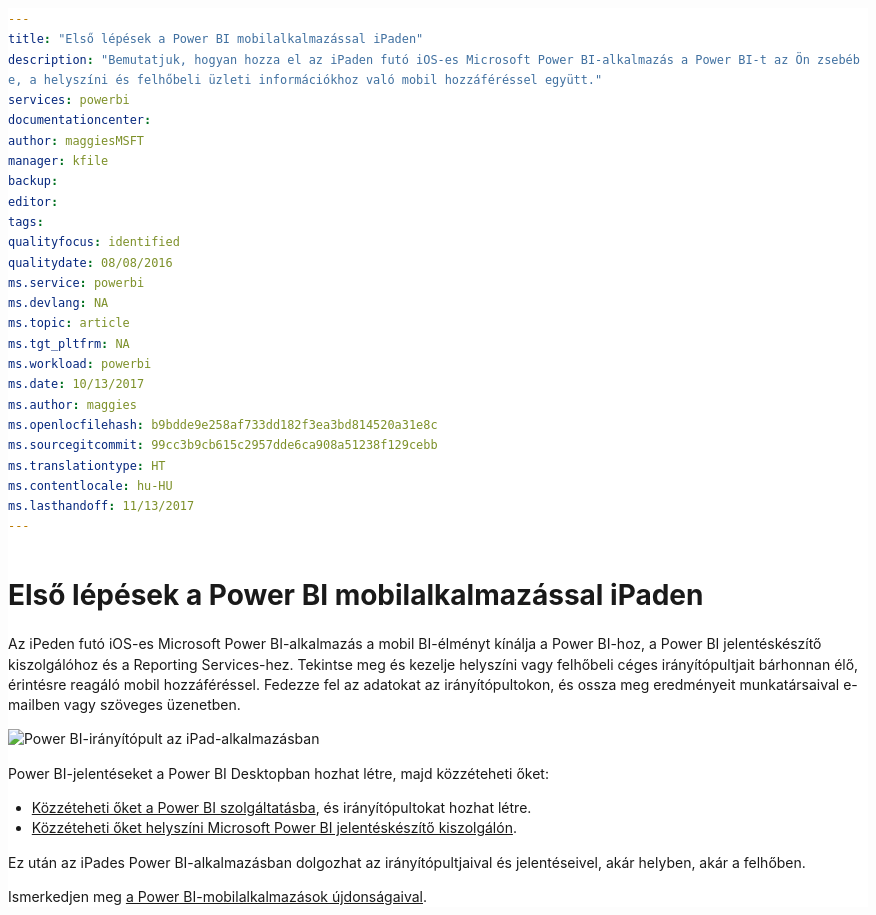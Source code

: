 ```yaml
---
title: "Első lépések a Power BI mobilalkalmazással iPaden"
description: "Bemutatjuk, hogyan hozza el az iPaden futó iOS-es Microsoft Power BI-alkalmazás a Power BI-t az Ön zsebébe, a helyszíni és felhőbeli üzleti információkhoz való mobil hozzáféréssel együtt."
services: powerbi
documentationcenter: 
author: maggiesMSFT
manager: kfile
backup: 
editor: 
tags: 
qualityfocus: identified
qualitydate: 08/08/2016
ms.service: powerbi
ms.devlang: NA
ms.topic: article
ms.tgt_pltfrm: NA
ms.workload: powerbi
ms.date: 10/13/2017
ms.author: maggies
ms.openlocfilehash: b9bdde9e258af733dd182f3ea3bd814520a31e8c
ms.sourcegitcommit: 99cc3b9cb615c2957dde6ca908a51238f129cebb
ms.translationtype: HT
ms.contentlocale: hu-HU
ms.lasthandoff: 11/13/2017
---
```

# <a name="get-started-with-the-power-bi-mobile-app-on-an-ipad"></a>Első lépések a Power BI mobilalkalmazással iPaden
Az iPeden futó iOS-es Microsoft Power BI-alkalmazás a mobil BI-élményt kínálja a Power BI-hoz, a Power BI jelentéskészítő kiszolgálóhoz és a Reporting Services-hez. Tekintse meg és kezelje helyszíni vagy felhőbeli céges irányítópultjait bárhonnan élő, érintésre reagáló mobil hozzáféréssel. Fedezze fel az adatokat az irányítópultokon, és ossza meg eredményeit munkatársaival e-mailben vagy szöveges üzenetben. 

![Power BI-irányítópult az iPad-alkalmazásban](media/mobile-ipad-app-get-started/power-bi-ipad-dashboard-sales-and-marketing.png)

Power BI-jelentéseket a Power BI Desktopban hozhat létre, majd közzéteheti őket:

* [Közzéteheti őket a Power BI szolgáltatásba](service-get-started.md), és irányítópultokat hozhat létre.
* [Közzéteheti őket helyszíni Microsoft Power BI jelentéskészítő kiszolgálón](report-server/quickstart-create-powerbi-report.md).

Ez után az iPades Power BI-alkalmazásban dolgozhat az irányítópultjaival és jelentéseivel, akár helyben, akár a felhőben.

Ismerkedjen meg [a Power BI-mobilalkalmazások újdonságaival](mobile-whats-new-in-the-mobile-apps.md).
